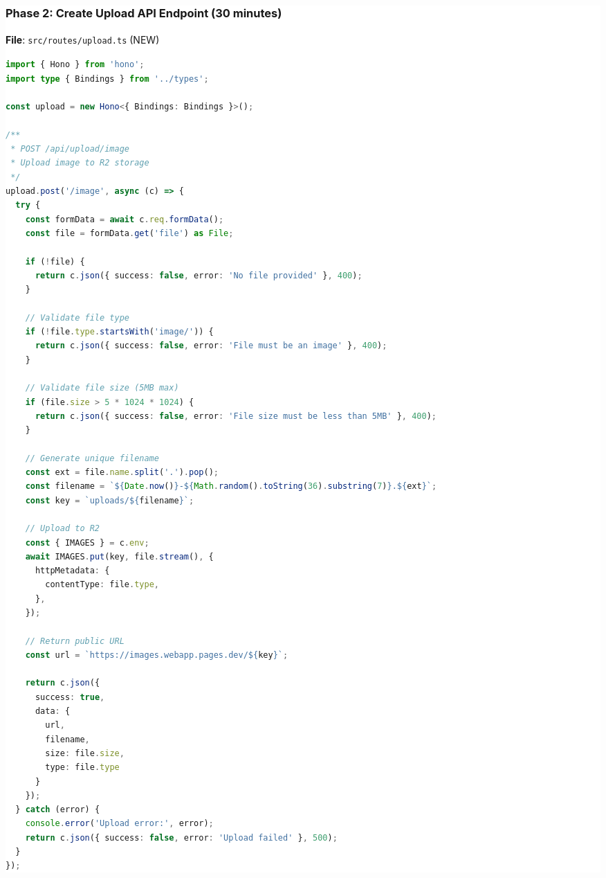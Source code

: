 ### Phase 2: Create Upload API Endpoint (30 minutes)

**File**: `src/routes/upload.ts` (NEW)

```typescript
import { Hono } from 'hono';
import type { Bindings } from '../types';

const upload = new Hono<{ Bindings: Bindings }>();

/**
 * POST /api/upload/image
 * Upload image to R2 storage
 */
upload.post('/image', async (c) => {
  try {
    const formData = await c.req.formData();
    const file = formData.get('file') as File;
    
    if (!file) {
      return c.json({ success: false, error: 'No file provided' }, 400);
    }
    
    // Validate file type
    if (!file.type.startsWith('image/')) {
      return c.json({ success: false, error: 'File must be an image' }, 400);
    }
    
    // Validate file size (5MB max)
    if (file.size > 5 * 1024 * 1024) {
      return c.json({ success: false, error: 'File size must be less than 5MB' }, 400);
    }
    
    // Generate unique filename
    const ext = file.name.split('.').pop();
    const filename = `${Date.now()}-${Math.random().toString(36).substring(7)}.${ext}`;
    const key = `uploads/${filename}`;
    
    // Upload to R2
    const { IMAGES } = c.env;
    await IMAGES.put(key, file.stream(), {
      httpMetadata: {
        contentType: file.type,
      },
    });
    
    // Return public URL
    const url = `https://images.webapp.pages.dev/${key}`;
    
    return c.json({
      success: true,
      data: {
        url,
        filename,
        size: file.size,
        type: file.type
      }
    });
  } catch (error) {
    console.error('Upload error:', error);
    return c.json({ success: false, error: 'Upload failed' }, 500);
  }
});

```